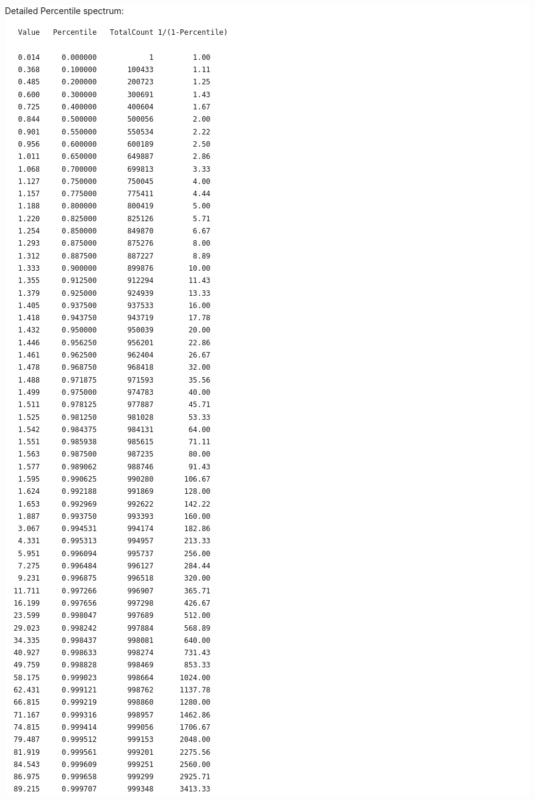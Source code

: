 Detailed Percentile spectrum:

       Value   Percentile   TotalCount 1/(1-Percentile)

       0.014     0.000000            1         1.00
       0.368     0.100000       100433         1.11
       0.485     0.200000       200723         1.25
       0.600     0.300000       300691         1.43
       0.725     0.400000       400604         1.67
       0.844     0.500000       500056         2.00
       0.901     0.550000       550534         2.22
       0.956     0.600000       600189         2.50
       1.011     0.650000       649887         2.86
       1.068     0.700000       699813         3.33
       1.127     0.750000       750045         4.00
       1.157     0.775000       775411         4.44
       1.188     0.800000       800419         5.00
       1.220     0.825000       825126         5.71
       1.254     0.850000       849870         6.67
       1.293     0.875000       875276         8.00
       1.312     0.887500       887227         8.89
       1.333     0.900000       899876        10.00
       1.355     0.912500       912294        11.43
       1.379     0.925000       924939        13.33
       1.405     0.937500       937533        16.00
       1.418     0.943750       943719        17.78
       1.432     0.950000       950039        20.00
       1.446     0.956250       956201        22.86
       1.461     0.962500       962404        26.67
       1.478     0.968750       968418        32.00
       1.488     0.971875       971593        35.56
       1.499     0.975000       974783        40.00
       1.511     0.978125       977887        45.71
       1.525     0.981250       981028        53.33
       1.542     0.984375       984131        64.00
       1.551     0.985938       985615        71.11
       1.563     0.987500       987235        80.00
       1.577     0.989062       988746        91.43
       1.595     0.990625       990280       106.67
       1.624     0.992188       991869       128.00
       1.653     0.992969       992622       142.22
       1.887     0.993750       993393       160.00
       3.067     0.994531       994174       182.86
       4.331     0.995313       994957       213.33
       5.951     0.996094       995737       256.00
       7.275     0.996484       996127       284.44
       9.231     0.996875       996518       320.00
      11.711     0.997266       996907       365.71
      16.199     0.997656       997298       426.67
      23.599     0.998047       997689       512.00
      29.023     0.998242       997884       568.89
      34.335     0.998437       998081       640.00
      40.927     0.998633       998274       731.43
      49.759     0.998828       998469       853.33
      58.175     0.999023       998664      1024.00
      62.431     0.999121       998762      1137.78
      66.815     0.999219       998860      1280.00
      71.167     0.999316       998957      1462.86
      74.815     0.999414       999056      1706.67
      79.487     0.999512       999153      2048.00
      81.919     0.999561       999201      2275.56
      84.543     0.999609       999251      2560.00
      86.975     0.999658       999299      2925.71
      89.215     0.999707       999348      3413.33